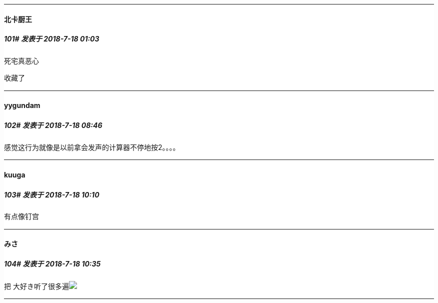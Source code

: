


*****

####  北卡厨王  
##### 101#       发表于 2018-7-18 01:03




死宅真恶心


收藏了







*****

####  yygundam  
##### 102#       发表于 2018-7-18 08:46




感觉这行为就像是以前拿会发声的计算器不停地按2。。。。







*****

####  kuuga  
##### 103#       发表于 2018-7-18 10:10




有点像钉宫







*****

####  みさ  
##### 104#       发表于 2018-7-18 10:35




把 大好き听了很多遍<img src="https://static.saraba1st.com/image/smiley/face2017/074.png" referrerpolicy="no-referrer">







*****
